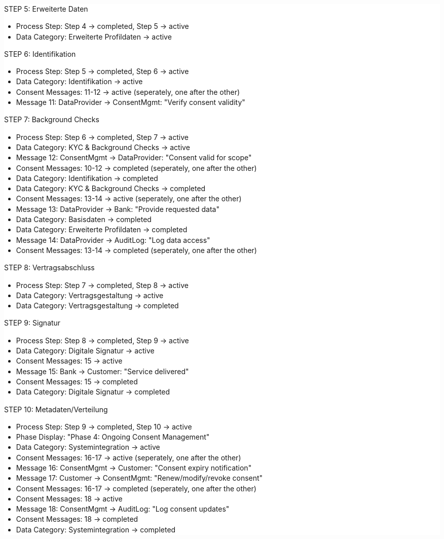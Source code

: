 
STEP 5: Erweiterte Daten

- Process Step: Step 4 → completed, Step 5 → active
- Data Category: Erweiterte Profildaten → active

STEP 6: Identifikation

- Process Step: Step 5 → completed, Step 6 → active
- Data Category: Identifikation → active
- Consent Messages: 11-12 → active (seperately, one after the other)
- Message 11: DataProvider → ConsentMgmt: "Verify consent validity"


STEP 7: Background Checks

- Process Step: Step 6 → completed, Step 7 → active
- Data Category: KYC & Background Checks → active
- Message 12: ConsentMgmt → DataProvider: "Consent valid for scope"
- Consent Messages: 10-12 → completed (seperately, one after the other)
- Data Category: Identifikation → completed
- Data Category: KYC & Background Checks → completed
- Consent Messages: 13-14 → active (seperately, one after the other)
- Message 13: DataProvider → Bank: "Provide requested data"
- Data Category: Basisdaten → completed
- Data Category: Erweiterte Profildaten → completed
- Message 14: DataProvider → AuditLog: "Log data access"
- Consent Messages: 13-14 → completed (seperately, one after the other)

STEP 8: Vertragsabschluss

- Process Step: Step 7 → completed, Step 8 → active
- Data Category: Vertragsgestaltung → active
- Data Category: Vertragsgestaltung → completed

STEP 9: Signatur

- Process Step: Step 8 → completed, Step 9 → active
- Data Category: Digitale Signatur → active
- Consent Messages: 15 → active
- Message 15: Bank → Customer: "Service delivered"
- Consent Messages: 15 → completed
- Data Category: Digitale Signatur → completed


STEP 10: Metadaten/Verteilung

- Process Step: Step 9 → completed, Step 10 → active
- Phase Display: "Phase 4: Ongoing Consent Management"
- Data Category: Systemintegration → active
- Consent Messages: 16-17 → active (seperately, one after the other)
- Message 16: ConsentMgmt → Customer: "Consent expiry notification"
- Message 17: Customer → ConsentMgmt: "Renew/modify/revoke consent"
- Consent Messages: 16-17 → completed (seperately, one after the other)
- Consent Messages: 18 → active
- Message 18: ConsentMgmt → AuditLog: "Log consent updates"
- Consent Messages: 18 → completed
- Data Category: Systemintegration → completed

